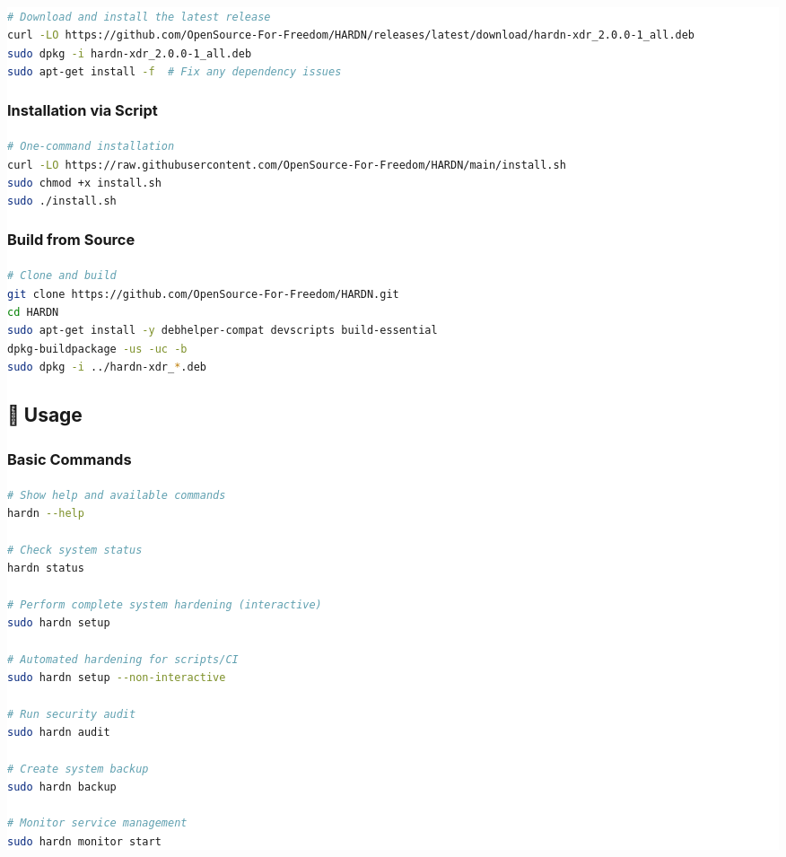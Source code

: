 ```bash
# Download and install the latest release
curl -LO https://github.com/OpenSource-For-Freedom/HARDN/releases/latest/download/hardn-xdr_2.0.0-1_all.deb
sudo dpkg -i hardn-xdr_2.0.0-1_all.deb
sudo apt-get install -f  # Fix any dependency issues
```

### Installation via Script

```bash
# One-command installation
curl -LO https://raw.githubusercontent.com/OpenSource-For-Freedom/HARDN/main/install.sh
sudo chmod +x install.sh
sudo ./install.sh
```

### Build from Source

```bash
# Clone and build
git clone https://github.com/OpenSource-For-Freedom/HARDN.git
cd HARDN
sudo apt-get install -y debhelper-compat devscripts build-essential
dpkg-buildpackage -us -uc -b
sudo dpkg -i ../hardn-xdr_*.deb
```

## 📖 Usage

### Basic Commands

```bash
# Show help and available commands
hardn --help

# Check system status
hardn status

# Perform complete system hardening (interactive)
sudo hardn setup

# Automated hardening for scripts/CI
sudo hardn setup --non-interactive

# Run security audit
sudo hardn audit

# Create system backup
sudo hardn backup

# Monitor service management
sudo hardn monitor start
```
